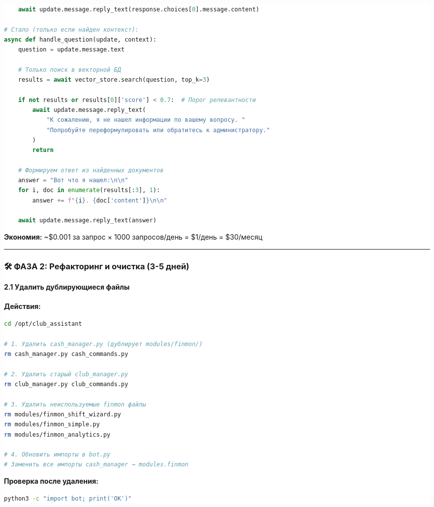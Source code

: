 ```python
    await update.message.reply_text(response.choices[0].message.content)

# Стало (только если найден контекст):
async def handle_question(update, context):
    question = update.message.text

    # Только поиск в векторной БД
    results = await vector_store.search(question, top_k=3)

    if not results or results[0]['score'] < 0.7:  # Порог релевантности
        await update.message.reply_text(
            "К сожалению, я не нашел информации по вашему вопросу. "
            "Попробуйте переформулировать или обратитесь к администратору."
        )
        return

    # Формируем ответ из найденных документов
    answer = "Вот что я нашел:\n\n"
    for i, doc in enumerate(results[:3], 1):
        answer += f"{i}. {doc['content']}\n\n"

    await update.message.reply_text(answer)
```

**Экономия:** ~$0.001 за запрос × 1000 запросов/день = $1/день = $30/месяц

---

### 🛠️ ФАЗА 2: Рефакторинг и очистка (3-5 дней)

#### 2.1 Удалить дублирующиеся файлы

**Действия:**

```bash
cd /opt/club_assistant

# 1. Удалить cash_manager.py (дублирует modules/finmon/)
rm cash_manager.py cash_commands.py

# 2. Удалить старый club_manager.py
rm club_manager.py club_commands.py

# 3. Удалить неиспользуемые finmon файлы
rm modules/finmon_shift_wizard.py
rm modules/finmon_simple.py
rm modules/finmon_analytics.py

# 4. Обновить импорты в bot.py
# Заменить все импорты cash_manager → modules.finmon
```

**Проверка после удаления:**
```bash
python3 -c "import bot; print('OK')"
```
